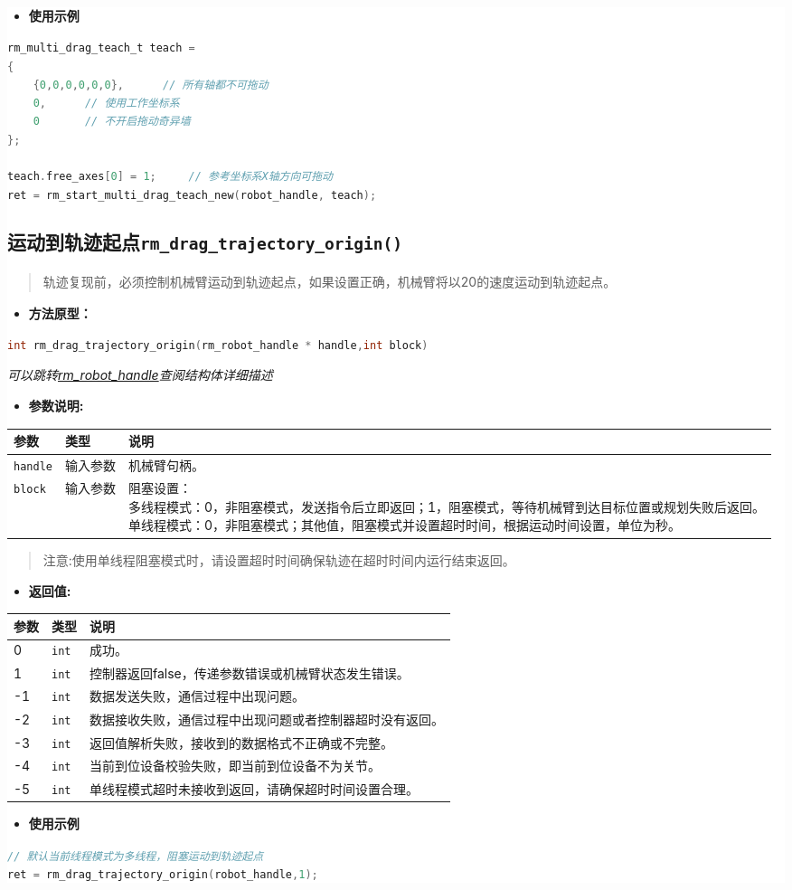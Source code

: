 - **使用示例**
  
```C
rm_multi_drag_teach_t teach = 
{
    {0,0,0,0,0,0},      // 所有轴都不可拖动
    0,      // 使用工作坐标系  
    0       // 不开启拖动奇异墙  
};

teach.free_axes[0] = 1;     // 参考坐标系X轴方向可拖动
ret = rm_start_multi_drag_teach_new(robot_handle, teach);
```

## 运动到轨迹起点`rm_drag_trajectory_origin()`

>轨迹复现前，必须控制机械臂运动到轨迹起点，如果设置正确，机械臂将以20的速度运动到轨迹起点。

- **方法原型：**

```C
int rm_drag_trajectory_origin(rm_robot_handle * handle,int block)
```

*可以跳转[rm_robot_handle](../struct/robotHandle)查阅结构体详细描述*

- **参数说明:**

|   参数    |   类型    |   说明    |
| :--- | :--- | :--- |
|   `handle`  |    输入参数    |    机械臂句柄。    |
|  `block`  |    输入参数    |    阻塞设置：<br>多线程模式：0，非阻塞模式，发送指令后立即返回；1，阻塞模式，等待机械臂到达目标位置或规划失败后返回。<br>单线程模式：0，非阻塞模式；其他值，阻塞模式并设置超时时间，根据运动时间设置，单位为秒。    |

>注意:使用单线程阻塞模式时，请设置超时时间确保轨迹在超时时间内运行结束返回。

- **返回值:**

|   参数    |   类型    |   说明    |
| :--- | :--- | :--- |
|   0  |    `int`    |    成功。    |
|   1  |    `int`    |    控制器返回false，传递参数错误或机械臂状态发生错误。    |
|  -1  |    `int`    |    数据发送失败，通信过程中出现问题。    |
|  -2  |    `int`    |    数据接收失败，通信过程中出现问题或者控制器超时没有返回。    |
|  -3  |    `int`    |    返回值解析失败，接收到的数据格式不正确或不完整。    |
|  -4  |    `int`    |    当前到位设备校验失败，即当前到位设备不为关节。    |
|  -5  |    `int`    |    单线程模式超时未接收到返回，请确保超时时间设置合理。    |

- **使用示例**
  
```C
// 默认当前线程模式为多线程，阻塞运动到轨迹起点
ret = rm_drag_trajectory_origin(robot_handle,1);  
```
